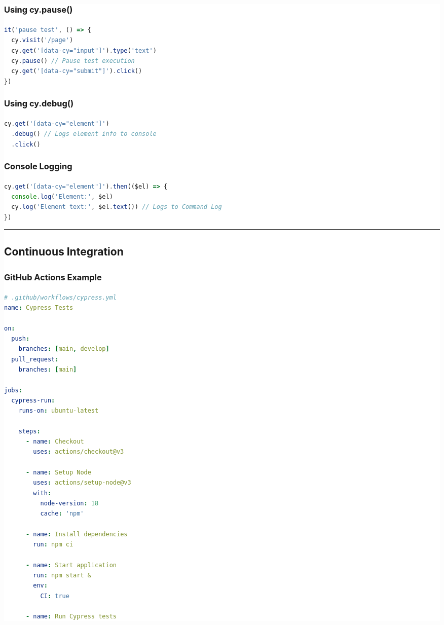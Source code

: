 ### Using cy.pause()
```javascript
it('pause test', () => {
  cy.visit('/page')
  cy.get('[data-cy="input"]').type('text')
  cy.pause() // Pause test execution
  cy.get('[data-cy="submit"]').click()
})
```

### Using cy.debug()
```javascript
cy.get('[data-cy="element"]')
  .debug() // Logs element info to console
  .click()
```

### Console Logging
```javascript
cy.get('[data-cy="element"]').then(($el) => {
  console.log('Element:', $el)
  cy.log('Element text:', $el.text()) // Logs to Command Log
})
```

---

## Continuous Integration

### GitHub Actions Example
```yaml
# .github/workflows/cypress.yml
name: Cypress Tests

on:
  push:
    branches: [main, develop]
  pull_request:
    branches: [main]

jobs:
  cypress-run:
    runs-on: ubuntu-latest
    
    steps:
      - name: Checkout
        uses: actions/checkout@v3
      
      - name: Setup Node
        uses: actions/setup-node@v3
        with:
          node-version: 18
          cache: 'npm'
      
      - name: Install dependencies
        run: npm ci
      
      - name: Start application
        run: npm start &
        env:
          CI: true
      
      - name: Run Cypress tests
```